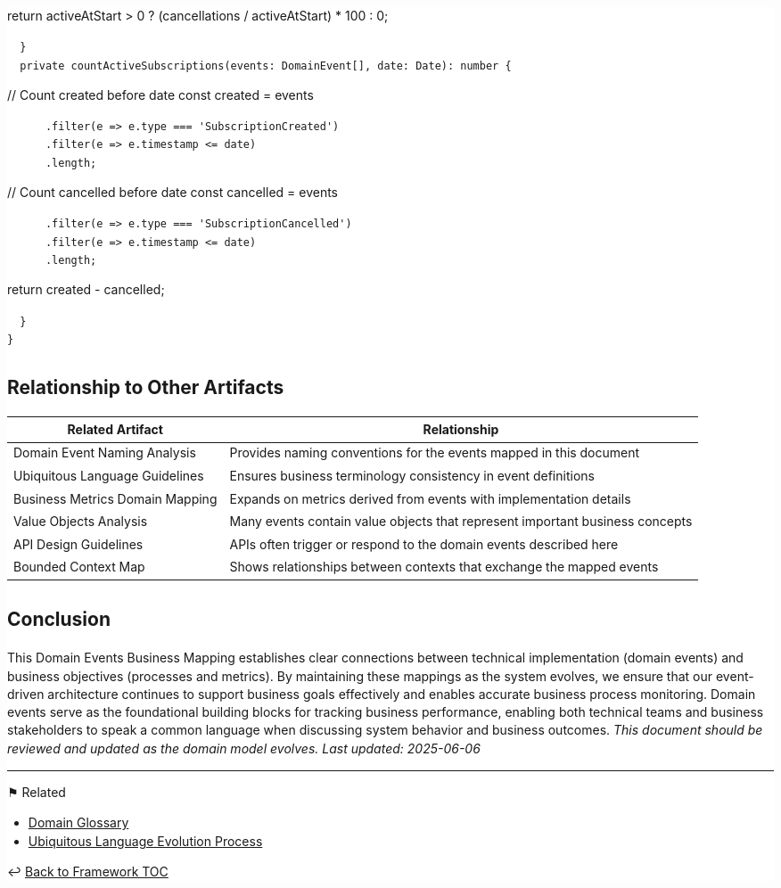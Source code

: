 return activeAtStart > 0 ? (cancellations / activeAtStart) * 100 : 0;
```
  }
  private countActiveSubscriptions(events: DomainEvent[], date: Date): number {
```
// Count created before date
const created = events
```
      .filter(e => e.type === 'SubscriptionCreated')
      .filter(e => e.timestamp <= date)
      .length;
```
// Count cancelled before date
const cancelled = events
```
      .filter(e => e.type === 'SubscriptionCancelled')
      .filter(e => e.timestamp <= date)
      .length;
```
return created - cancelled;
```
  }
}
```
## Relationship to Other Artifacts
| Related Artifact | Relationship |
|-----------------|---------------|
| Domain Event Naming Analysis | Provides naming conventions for the events mapped in this document |
| Ubiquitous Language Guidelines | Ensures business terminology consistency in event definitions |
| Business Metrics Domain Mapping | Expands on metrics derived from events with implementation details |
| Value Objects Analysis | Many events contain value objects that represent important business concepts |
| API Design Guidelines | APIs often trigger or respond to the domain events described here |
| Bounded Context Map | Shows relationships between contexts that exchange the mapped events |
## Conclusion
This Domain Events Business Mapping establishes clear connections between technical implementation (domain events) and business objectives (processes and metrics). By maintaining these mappings as the system evolves, we ensure that our event-driven architecture continues to support business goals effectively and enables accurate business process monitoring.
Domain events serve as the foundational building blocks for tracking business performance, enabling both technical teams and business stakeholders to speak a common language when discussing system behavior and business outcomes.
*This document should be reviewed and updated as the domain model evolves. Last updated: 2025-06-06*

---

⚑ Related
- [Domain Glossary](../glossary.md)
- [Ubiquitous Language Evolution Process](./ubiquitous_language_evolution.md)

↩ [Back to Framework TOC](../README.md)
